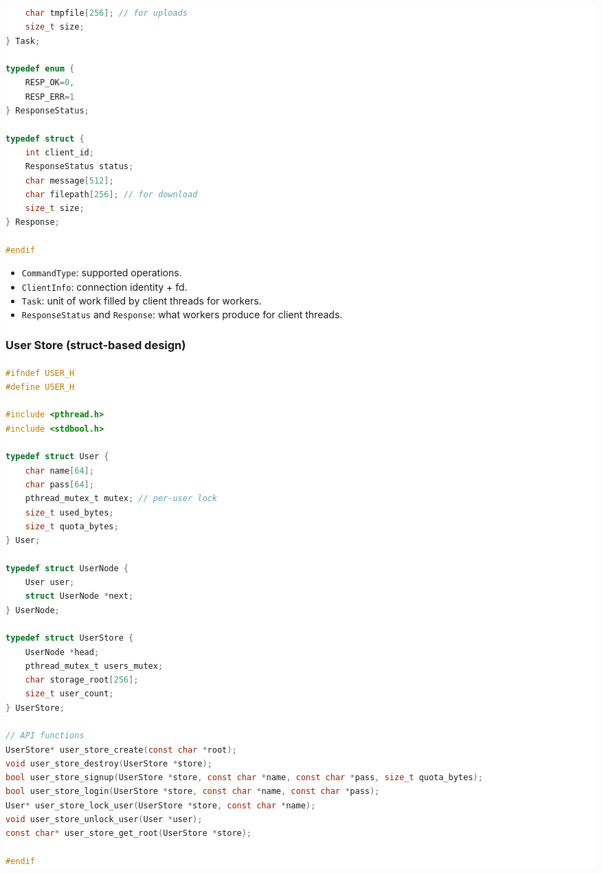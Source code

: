 ```1:45:include/types.h
	char tmpfile[256]; // for uploads
	size_t size;
} Task;

typedef enum {
	RESP_OK=0,
	RESP_ERR=1
} ResponseStatus;

typedef struct {
	int client_id;
	ResponseStatus status;
	char message[512];
	char filepath[256]; // for download
	size_t size;
} Response;

#endif
```
- `CommandType`: supported operations.
- `ClientInfo`: connection identity + fd.
- `Task`: unit of work filled by client threads for workers.
- `ResponseStatus` and `Response`: what workers produce for client threads.

### User Store (struct-based design)

```1:36:include/user.h
#ifndef USER_H
#define USER_H

#include <pthread.h>
#include <stdbool.h>

typedef struct User {
	char name[64];
	char pass[64];
	pthread_mutex_t mutex; // per-user lock
	size_t used_bytes;
	size_t quota_bytes;
} User;

typedef struct UserNode {
	User user;
	struct UserNode *next;
} UserNode;

typedef struct UserStore {
	UserNode *head;
	pthread_mutex_t users_mutex;
	char storage_root[256];
	size_t user_count;
} UserStore;

// API functions
UserStore* user_store_create(const char *root);
void user_store_destroy(UserStore *store);
bool user_store_signup(UserStore *store, const char *name, const char *pass, size_t quota_bytes);
bool user_store_login(UserStore *store, const char *name, const char *pass);
User* user_store_lock_user(UserStore *store, const char *name);
void user_store_unlock_user(User *user);
const char* user_store_get_root(UserStore *store);

#endif
```